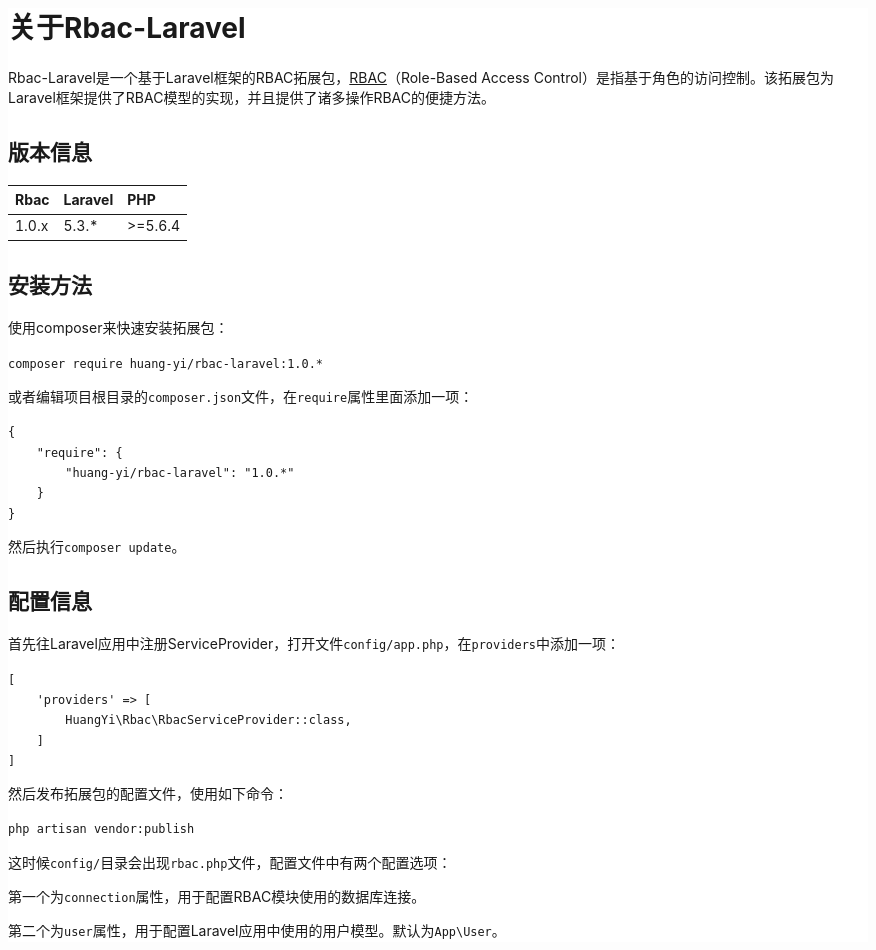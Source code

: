 # 关于Rbac-Laravel

Rbac-Laravel是一个基于Laravel框架的RBAC拓展包，[RBAC](https://zh.wikipedia.org/wiki/%E4%BB%A5%E8%A7%92%E8%89%B2%E7%82%BA%E5%9F%BA%E7%A4%8E%E7%9A%84%E5%AD%98%E5%8F%96%E6%8E%A7%E5%88%B6)（Role-Based Access Control）是指基于角色的访问控制。该拓展包为Laravel框架提供了RBAC模型的实现，并且提供了诸多操作RBAC的便捷方法。

## 版本信息

 Rbac  | Laravel | PHP     
:------|:--------|:--------
 1.0.x | 5.3.*   | >=5.6.4 

## 安装方法

使用composer来快速安装拓展包：

```
composer require huang-yi/rbac-laravel:1.0.*
```

或者编辑项目根目录的`composer.json`文件，在`require`属性里面添加一项：

```
{
    "require": {
        "huang-yi/rbac-laravel": "1.0.*"
    }
}
```

然后执行`composer update`。

## 配置信息

首先往Laravel应用中注册ServiceProvider，打开文件`config/app.php`，在`providers`中添加一项：

```
[
    'providers' => [
        HuangYi\Rbac\RbacServiceProvider::class,
    ]
]
```

然后发布拓展包的配置文件，使用如下命令：

```
php artisan vendor:publish
```

这时候`config/`目录会出现`rbac.php`文件，配置文件中有两个配置选项：

第一个为`connection`属性，用于配置RBAC模块使用的数据库连接。

第二个为`user`属性，用于配置Laravel应用中使用的用户模型。默认为`App\User`。

